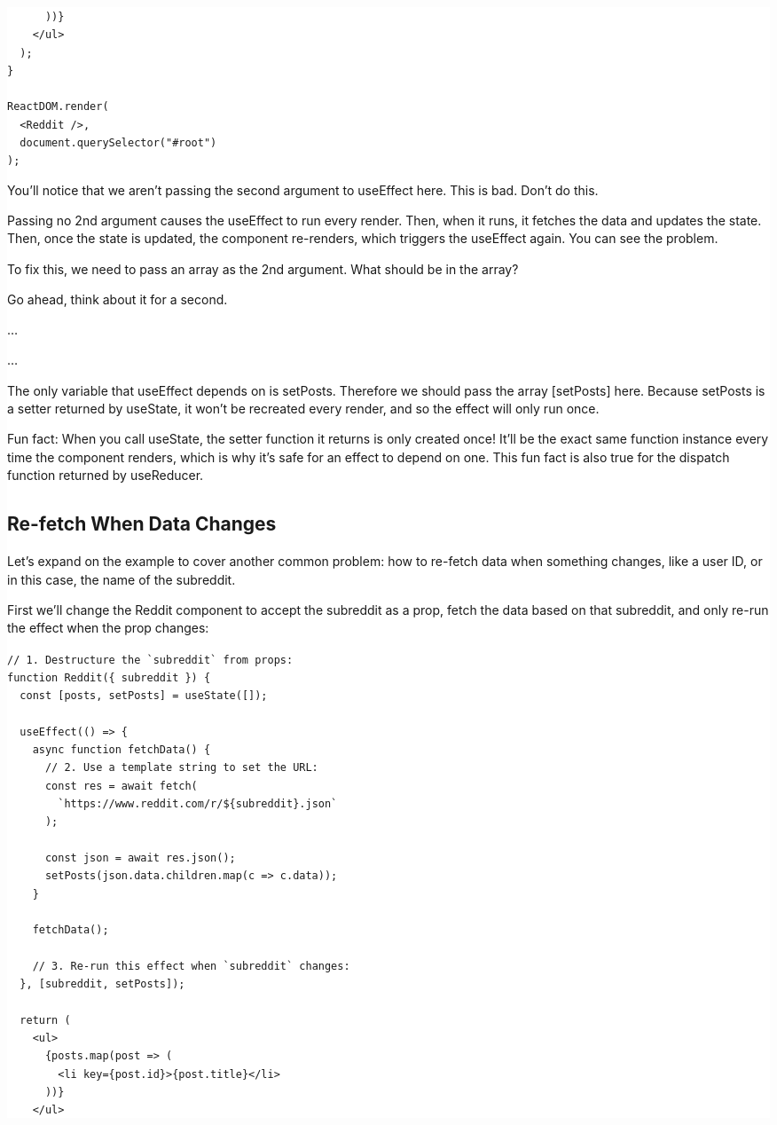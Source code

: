 ```
      ))}
    </ul>
  );
}

ReactDOM.render(
  <Reddit />,
  document.querySelector("#root")
);
```
You’ll notice that we aren’t passing the second argument to useEffect here. This is bad. Don’t do this.

Passing no 2nd argument causes the useEffect to run every render. Then, when it runs, it fetches the data and updates the state. Then, once the state is updated, the component re-renders, which triggers the useEffect again. You can see the problem.

To fix this, we need to pass an array as the 2nd argument. What should be in the array?

Go ahead, think about it for a second.

…

…

The only variable that useEffect depends on is setPosts. Therefore we should pass the array [setPosts] here. Because setPosts is a setter returned by useState, it won’t be recreated every render, and so the effect will only run once.

Fun fact: When you call useState, the setter function it returns is only created once! It’ll be the exact same function instance every time the component renders, which is why it’s safe for an effect to depend on one. This fun fact is also true for the dispatch function returned by useReducer.

## Re-fetch When Data Changes
Let’s expand on the example to cover another common problem: how to re-fetch data when something changes, like a user ID, or in this case, the name of the subreddit.

First we’ll change the Reddit component to accept the subreddit as a prop, fetch the data based on that subreddit, and only re-run the effect when the prop changes:
```
// 1. Destructure the `subreddit` from props:
function Reddit({ subreddit }) {
  const [posts, setPosts] = useState([]);

  useEffect(() => {
    async function fetchData() {
      // 2. Use a template string to set the URL:
      const res = await fetch(
        `https://www.reddit.com/r/${subreddit}.json`
      );

      const json = await res.json();
      setPosts(json.data.children.map(c => c.data));
    }

    fetchData();

    // 3. Re-run this effect when `subreddit` changes:
  }, [subreddit, setPosts]);

  return (
    <ul>
      {posts.map(post => (
        <li key={post.id}>{post.title}</li>
      ))}
    </ul>
```
